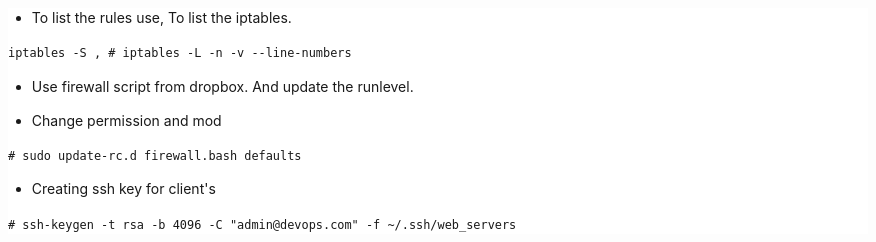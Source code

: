 * To list the rules use, To list the iptables.

```
iptables -S , # iptables -L -n -v --line-numbers
```
* Use firewall script from dropbox. And update the runlevel.


* Change permission and mod


```
# sudo update-rc.d firewall.bash defaults
```

* Creating ssh key for client's

```
# ssh-keygen -t rsa -b 4096 -C "admin@devops.com" -f ~/.ssh/web_servers
```


